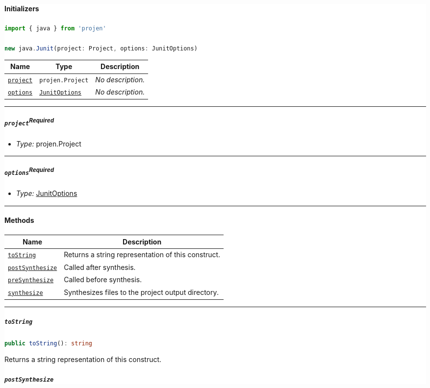 #### Initializers <a name="Initializers" id="projen.java.Junit.Initializer"></a>

```typescript
import { java } from 'projen'

new java.Junit(project: Project, options: JunitOptions)
```

| **Name** | **Type** | **Description** |
| --- | --- | --- |
| <code><a href="#projen.java.Junit.Initializer.parameter.project">project</a></code> | <code>projen.Project</code> | *No description.* |
| <code><a href="#projen.java.Junit.Initializer.parameter.options">options</a></code> | <code><a href="#projen.java.JunitOptions">JunitOptions</a></code> | *No description.* |

---

##### `project`<sup>Required</sup> <a name="project" id="projen.java.Junit.Initializer.parameter.project"></a>

- *Type:* projen.Project

---

##### `options`<sup>Required</sup> <a name="options" id="projen.java.Junit.Initializer.parameter.options"></a>

- *Type:* <a href="#projen.java.JunitOptions">JunitOptions</a>

---

#### Methods <a name="Methods" id="Methods"></a>

| **Name** | **Description** |
| --- | --- |
| <code><a href="#projen.java.Junit.toString">toString</a></code> | Returns a string representation of this construct. |
| <code><a href="#projen.java.Junit.postSynthesize">postSynthesize</a></code> | Called after synthesis. |
| <code><a href="#projen.java.Junit.preSynthesize">preSynthesize</a></code> | Called before synthesis. |
| <code><a href="#projen.java.Junit.synthesize">synthesize</a></code> | Synthesizes files to the project output directory. |

---

##### `toString` <a name="toString" id="projen.java.Junit.toString"></a>

```typescript
public toString(): string
```

Returns a string representation of this construct.

##### `postSynthesize` <a name="postSynthesize" id="projen.java.Junit.postSynthesize"></a>

